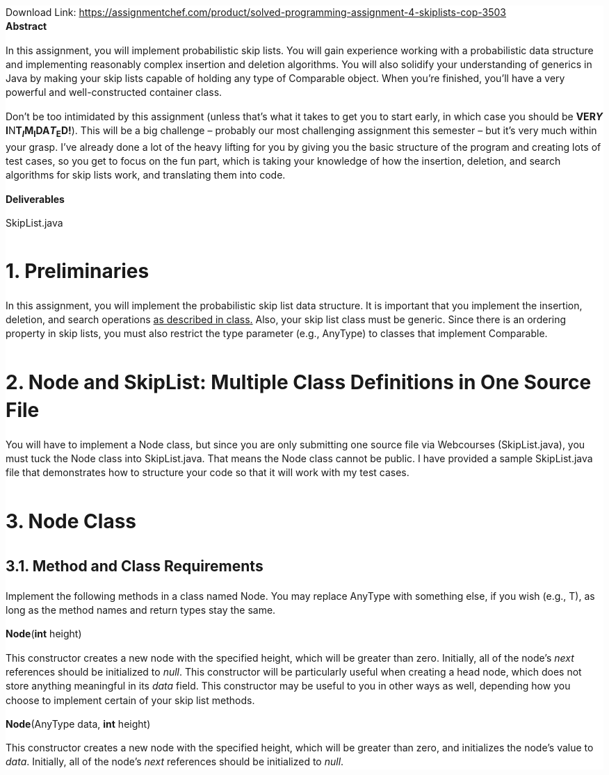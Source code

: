Download Link: https://assignmentchef.com/product/solved-programming-assignment-4-skiplists-cop-3503
<br>
<strong>Abstract</strong>

In this assignment, you will implement probabilistic skip lists. You will gain experience working with a probabilistic data structure and implementing reasonably complex insertion and deletion algorithms. You will also solidify your understanding of generics in Java by making your skip lists capable of holding any type of Comparable object. When you’re finished, you’ll have a very powerful and well-constructed container class.

Don’t be too intimidated by this assignment (unless that’s what it takes to get you to start early, in which case you should be <strong>V</strong><strong>E</strong><strong>R<em>Y</em> I</strong>N<strong>T<em><sub>I</sub></em></strong><strong>M<sub>I</sub></strong><strong>D</strong><strong>A<em>T</em><sub>E</sub>D</strong><strong>!</strong>). This will be a big challenge – probably our most challenging assignment this semester – but it’s very much within your grasp. I’ve already done a lot of the heavy lifting for you by giving you the basic structure of the program and creating lots of test cases, so you get to focus on the fun part, which is taking your knowledge of how the insertion, deletion, and search algorithms for skip lists work, and translating them into code.

<strong>Deliverables</strong>

SkipList.java

<h1>1.      Preliminaries</h1>

In this assignment, you will implement the probabilistic skip list data structure. It is important that you implement the insertion, deletion, and search operations <a href="https://webcourses.ucf.edu/courses/1268970/pages/skip-lists">as described in class</a><a href="https://webcourses.ucf.edu/courses/1268970/pages/skip-lists">.</a> Also, your skip list class must be generic. Since there is an ordering property in skip lists, you must also restrict the type parameter (e.g., AnyType) to classes that implement Comparable.

<h1>2.      Node and SkipList: Multiple Class Definitions in One Source File</h1>

You will have to implement a Node class, but since you are only submitting one source file via Webcourses (SkipList.java), you must tuck the Node class into SkipList.java. That means the Node class cannot be public. I have provided a sample SkipList.java file that demonstrates how to structure your code so that it will work with my test cases.

<h1>3.      Node Class</h1>

<h2>3.1.       Method and Class Requirements</h2>

Implement the following methods in a class named Node. You may replace AnyType with something else, if you wish (e.g., T), as long as the method names and return types stay the same.

<strong>Node</strong>(<strong>int</strong> height)

This constructor creates a new node with the specified height, which will be greater than zero. Initially, all of the node’s <em>next</em> references should be initialized to <em>null</em>. This constructor will be particularly useful when creating a head node, which does not store anything meaningful in its <em>data</em> field. This constructor may be useful to you in other ways as well, depending how you choose to implement certain of your skip list methods.

<strong>Node</strong>(AnyType data, <strong>int</strong> height)

This constructor creates a new node with the specified height, which will be greater than zero, and initializes the node’s value to <em>data</em>. Initially, all of the node’s <em>next</em> references should be initialized to <em>null</em>.
